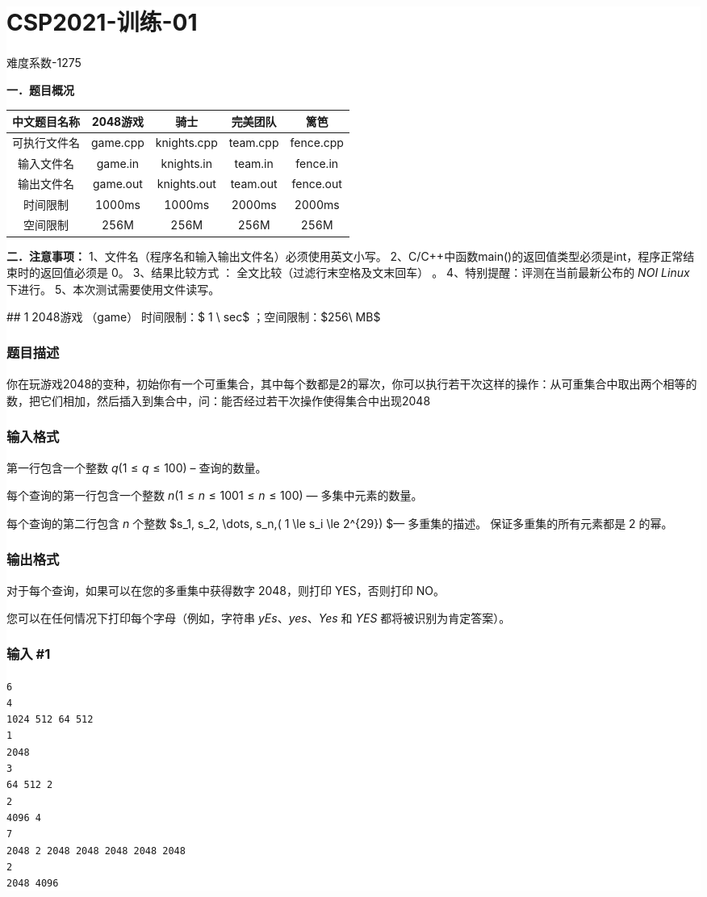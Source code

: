 
# CSP2021-训练-01

难度系数-$1275$

**一．题目概况**

| 中文题目名称 |  2048游戏  | 骑士 | 完美团队 |  篱笆  |
| :----------: | :-------: | :---------: | :-------: | :----------: |
| 可执行文件名 | game.cpp | knights.cpp | team.cpp | fence.cpp |
|  输入文件名  | game.in | knights.in | team.in | fence.in |
|  输出文件名  | game.out | knights.out | team.out | fence.out |
|   时间限制   |  1000ms  |   1000ms   |   2000ms   |  2000ms   |
|   空间限制   | 256M   |   256M   |   256M   |   256M    |

**二．注意事项：**
1、文件名（程序名和输入输出文件名）必须使用英文小写。
2、C/C++中函数main()的返回值类型必须是int，程序正常结束时的返回值必须是 0。
3、结果比较方式 ： 全文比较（过滤行末空格及文末回车）  。
4、特别提醒：评测在当前最新公布的 $NOI$ $Linux$ 下进行。
5、本次测试需要使用文件读写。

<div STYLE="page-break-after: always;"></div> 
## 1 2048游戏  （game）
时间限制：$ 1 \ sec$ ；空间限制：$256\  MB$

### 题目描述

你在玩游戏$2048$的变种，初始你有一个可重集合，其中每个数都是$2$的幂次，你可以执行若干次这样的操作：从可重集合中取出两个相等的数，把它们相加，然后插入到集合中，问：能否经过若干次操作使得集合中出现$2048$

### 输入格式

第一行包含一个整数 $q ( 1 \le q \le 100 )$ – 查询的数量。

每个查询的第一行包含一个整数 $n ( 1 \le n \le 1001≤n≤100 )$ — 多集中元素的数量。

每个查询的第二行包含 $n$ 个整数 $s_1, s_2, \dots, s_n,( 1 \le s_i \le 2^{29}) $— 多重集的描述。 保证多重集的所有元素都是 $2$ 的幂。

### 输出格式

对于每个查询，如果可以在您的多重集中获得数字 $2048$，则打印 YES，否则打印 NO。

您可以在任何情况下打印每个字母（例如，字符串 *yEs*、*yes*、*Yes* 和 *YES* 都将被识别为肯定答案）。

### **输入 #1**
```
6
4
1024 512 64 512
1
2048
3
64 512 2
2
4096 4
7
2048 2 2048 2048 2048 2048 2048
2
2048 4096
```
